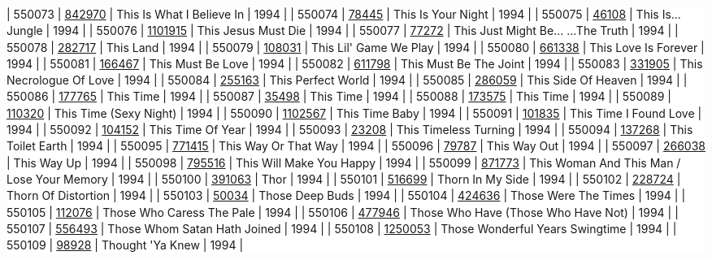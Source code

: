 | 550073 | [842970](https://www.discogs.com/master/842970) | This Is What I Believe In | 1994 |
| 550074 | [78445](https://www.discogs.com/master/78445) | This Is Your Night | 1994 |
| 550075 | [46108](https://www.discogs.com/master/46108) | This Is... Jungle | 1994 |
| 550076 | [1101915](https://www.discogs.com/master/1101915) | This Jesus Must Die | 1994 |
| 550077 | [77272](https://www.discogs.com/master/77272) | This Just Might Be... ...The Truth | 1994 |
| 550078 | [282717](https://www.discogs.com/master/282717) | This Land | 1994 |
| 550079 | [108031](https://www.discogs.com/master/108031) | This Lil' Game We Play | 1994 |
| 550080 | [661338](https://www.discogs.com/master/661338) | This Love Is Forever | 1994 |
| 550081 | [166467](https://www.discogs.com/master/166467) | This Must Be Love | 1994 |
| 550082 | [611798](https://www.discogs.com/master/611798) | This Must Be The Joint | 1994 |
| 550083 | [331905](https://www.discogs.com/master/331905) | This Necrologue Of Love | 1994 |
| 550084 | [255163](https://www.discogs.com/master/255163) | This Perfect World | 1994 |
| 550085 | [286059](https://www.discogs.com/master/286059) | This Side Of Heaven | 1994 |
| 550086 | [177765](https://www.discogs.com/master/177765) | This Time | 1994 |
| 550087 | [35498](https://www.discogs.com/master/35498) | This Time | 1994 |
| 550088 | [173575](https://www.discogs.com/master/173575) | This Time | 1994 |
| 550089 | [110320](https://www.discogs.com/master/110320) | This Time (Sexy Night) | 1994 |
| 550090 | [1102567](https://www.discogs.com/master/1102567) | This Time Baby | 1994 |
| 550091 | [101835](https://www.discogs.com/master/101835) | This Time I Found Love | 1994 |
| 550092 | [104152](https://www.discogs.com/master/104152) | This Time Of Year | 1994 |
| 550093 | [23208](https://www.discogs.com/master/23208) | This Timeless Turning | 1994 |
| 550094 | [137268](https://www.discogs.com/master/137268) | This Toilet Earth | 1994 |
| 550095 | [771415](https://www.discogs.com/master/771415) | This Way Or That Way | 1994 |
| 550096 | [79787](https://www.discogs.com/master/79787) | This Way Out | 1994 |
| 550097 | [266038](https://www.discogs.com/master/266038) | This Way Up | 1994 |
| 550098 | [795516](https://www.discogs.com/master/795516) | This Will Make You Happy | 1994 |
| 550099 | [871773](https://www.discogs.com/master/871773) | This Woman And This Man / Lose Your Memory | 1994 |
| 550100 | [391063](https://www.discogs.com/master/391063) | Thor | 1994 |
| 550101 | [516699](https://www.discogs.com/master/516699) | Thorn In My Side | 1994 |
| 550102 | [228724](https://www.discogs.com/master/228724) | Thorn Of Distortion | 1994 |
| 550103 | [50034](https://www.discogs.com/master/50034) | Those Deep Buds | 1994 |
| 550104 | [424636](https://www.discogs.com/master/424636) | Those Were The Times | 1994 |
| 550105 | [112076](https://www.discogs.com/master/112076) | Those Who Caress The Pale | 1994 |
| 550106 | [477946](https://www.discogs.com/master/477946) | Those Who Have (Those Who Have Not) | 1994 |
| 550107 | [556493](https://www.discogs.com/master/556493) | Those Whom Satan Hath Joined | 1994 |
| 550108 | [1250053](https://www.discogs.com/master/1250053) | Those Wonderful Years Swingtime | 1994 |
| 550109 | [98928](https://www.discogs.com/master/98928) | Thought 'Ya Knew | 1994 |